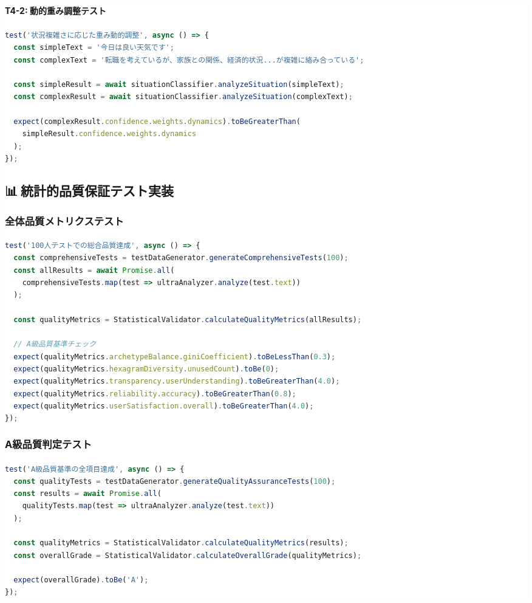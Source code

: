 #### T4-2: 動的重み調整テスト
```javascript
test('状況複雑さに応じた重み動的調整', async () => {
  const simpleText = '今日は良い天気です';
  const complexText = '転職を考えているが、家族との関係、経済的状況...が複雑に絡み合っている';
  
  const simpleResult = await situationClassifier.analyzeSituation(simpleText);
  const complexResult = await situationClassifier.analyzeSituation(complexText);
  
  expect(complexResult.confidence.weights.dynamics).toBeGreaterThan(
    simpleResult.confidence.weights.dynamics
  );
});
```

## 📊 統計的品質保証テスト実装

### 全体品質メトリクステスト
```javascript
test('100人テストでの総合品質達成', async () => {
  const comprehensiveTests = testDataGenerator.generateComprehensiveTests(100);
  const allResults = await Promise.all(
    comprehensiveTests.map(test => ultraAnalyzer.analyze(test.text))
  );
  
  const qualityMetrics = StatisticalValidator.calculateQualityMetrics(allResults);
  
  // A級品質基準チェック
  expect(qualityMetrics.archetypeBalance.giniCoefficient).toBeLessThan(0.3);
  expect(qualityMetrics.hexagramDiversity.unusedCount).toBe(0);
  expect(qualityMetrics.transparency.userUnderstanding).toBeGreaterThan(4.0);
  expect(qualityMetrics.reliability.accuracy).toBeGreaterThan(0.8);
  expect(qualityMetrics.userSatisfaction.overall).toBeGreaterThan(4.0);
});
```

### A級品質判定テスト
```javascript
test('A級品質基準の全項目達成', async () => {
  const qualityTests = testDataGenerator.generateQualityAssuranceTests(100);
  const results = await Promise.all(
    qualityTests.map(test => ultraAnalyzer.analyze(test.text))
  );
  
  const qualityMetrics = StatisticalValidator.calculateQualityMetrics(results);
  const overallGrade = StatisticalValidator.calculateOverallGrade(qualityMetrics);
  
  expect(overallGrade).toBe('A');
});
```
